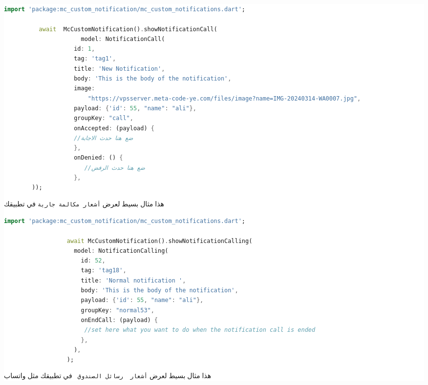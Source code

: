 ```dart
import 'package:mc_custom_notification/mc_custom_notifications.dart';

          await  McCustomNotification().showNotificationCall(
                      model: NotificationCall(
                    id: 1,
                    tag: 'tag1',
                    title: 'New Notification',
                    body: 'This is the body of the notification',
                    image:
                        "https://vpsserver.meta-code-ye.com/files/image?name=IMG-20240314-WA0007.jpg",
                    payload: {'id': 55, "name": "ali"},
                    groupKey: "call",
                    onAccepted: (payload) {
                    //ضع هنا حدث الاجابة
                    },
                    onDenied: () {
                       //ضع هنا حدث الرفض
                    },
        ));
```




هذا مثال بسيط لعرض  `أشعار مكالمة جارية` في تطبيقك





```dart
import 'package:mc_custom_notification/mc_custom_notifications.dart';

                  await McCustomNotification().showNotificationCalling(
                    model: NotificationCalling(
                      id: 52,
                      tag: 'tag18',
                      title: 'Normal notification ',
                      body: 'This is the body of the notification',
                      payload: {'id': 55, "name": "ali"},
                      groupKey: "normal53",
                      onEndCall: (payload) {
                       //set here what you want to do when the notification call is ended
                      },
                    ),
                  );

```





هذا مثال بسيط لعرض  `أشعار  رسائل الصندوق `  في تطبيقك مثل واتساب



